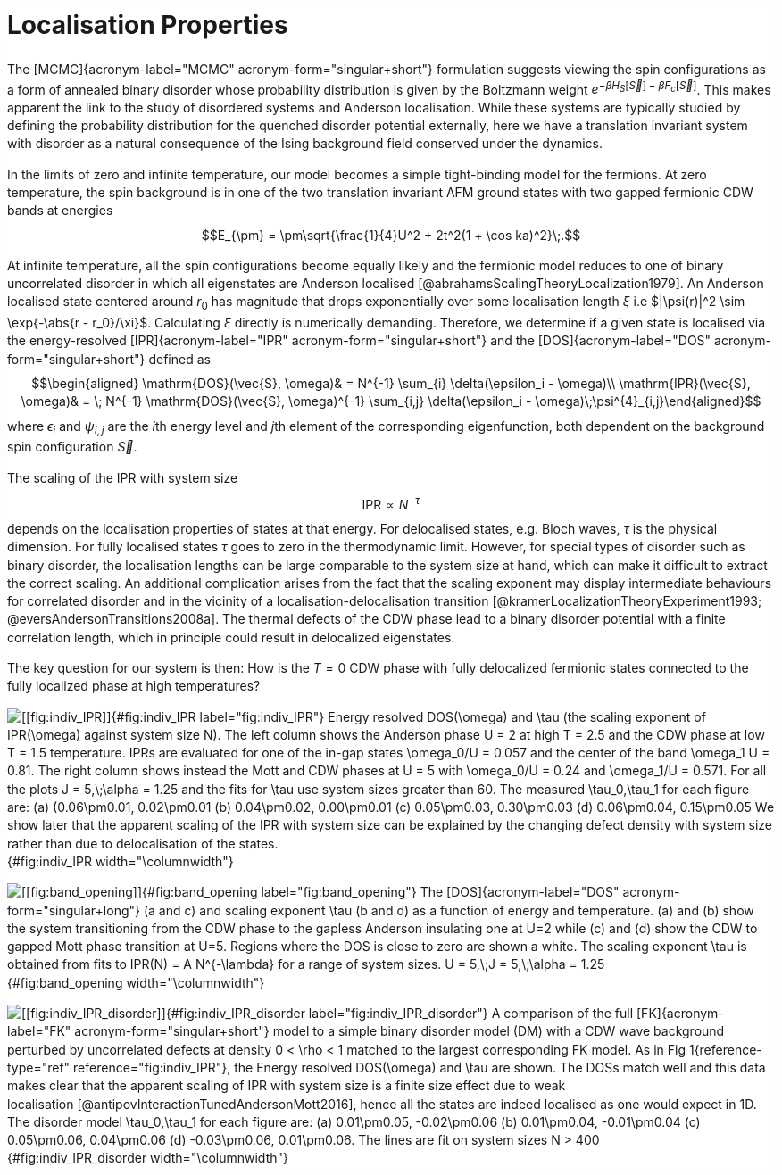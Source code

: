 # Localisation Properties

The [MCMC]{acronym-label="MCMC" acronym-form="singular+short"} formulation suggests viewing the spin configurations as a form of annealed binary disorder whose probability distribution is given by the Boltzmann weight $e^{-\beta H_S[\vec{S}] - \beta F_c[\vec{S}]}$. This makes apparent the link to the study of disordered systems and Anderson localisation. While these systems are typically studied by defining the probability distribution for the quenched disorder potential externally, here we have a translation invariant system with disorder as a natural consequence of the Ising background field conserved under the dynamics.

In the limits of zero and infinite temperature, our model becomes a simple tight-binding model for the fermions. At zero temperature, the spin background is in one of the two translation invariant AFM ground states with two gapped fermionic CDW bands at energies $$E_{\pm} = \pm\sqrt{\frac{1}{4}U^2 + 2t^2(1 + \cos ka)^2}\;.$$

At infinite temperature, all the spin configurations become equally likely and the fermionic model reduces to one of binary uncorrelated disorder in which all eigenstates are Anderson localised [@abrahamsScalingTheoryLocalization1979]. An Anderson localised state centered around $r_0$ has magnitude that drops exponentially over some localisation length $\xi$ i.e $|\psi(r)|^2 \sim \exp{-\abs{r - r_0}/\xi}$. Calculating $\xi$ directly is numerically demanding. Therefore, we determine if a given state is localised via the energy-resolved [IPR]{acronym-label="IPR" acronym-form="singular+short"} and the [DOS]{acronym-label="DOS" acronym-form="singular+short"} defined as $$\begin{aligned}
\mathrm{DOS}(\vec{S}, \omega)& = N^{-1} \sum_{i} \delta(\epsilon_i - \omega)\\
\mathrm{IPR}(\vec{S}, \omega)& = \; N^{-1} \mathrm{DOS}(\vec{S}, \omega)^{-1} \sum_{i,j} \delta(\epsilon_i - \omega)\;\psi^{4}_{i,j}\end{aligned}$$ where $\epsilon_i$ and $\psi_{i,j}$ are the $i$th energy level and $j$th element of the corresponding eigenfunction, both dependent on the background spin configuration $\vec{S}$.

The scaling of the IPR with system size $$\mathrm{IPR} \propto N^{-\tau}$$ depends on the localisation properties of states at that energy. For delocalised states, e.g. Bloch waves, $\tau$ is the physical dimension. For fully localised states $\tau$ goes to zero in the thermodynamic limit. However, for special types of disorder such as binary disorder, the localisation lengths can be large comparable to the system size at hand, which can make it difficult to extract the correct scaling. An additional complication arises from the fact that the scaling exponent may display intermediate behaviours for correlated disorder and in the vicinity of a localisation-delocalisation transition [@kramerLocalizationTheoryExperiment1993; @eversAndersonTransitions2008a]. The thermal defects of the CDW phase lead to a binary disorder potential with a finite correlation length, which in principle could result in delocalized eigenstates.

The key question for our system is then: How is the $T=0$ CDW phase with fully delocalized fermionic states connected to the fully localized phase at high temperatures?

![[\[fig:indiv_IPR\]]{#fig:indiv_IPR label="fig:indiv_IPR"} Energy resolved DOS($\omega$) and $\tau$ (the scaling exponent of IPR($\omega$) against system size $N$). The left column shows the Anderson phase $U = 2$ at high $T = 2.5$ and the CDW phase at low $T = 1.5$ temperature. IPRs are evaluated for one of the in-gap states $\omega_0/U = 0.057$ and the center of the band $\omega_1$ $U = 0.81$. The right column shows instead the Mott and CDW phases at $U = 5$ with $\omega_0/U = 0.24$ and $\omega_1/U = 0.571$. For all the plots $J = 5,\;\alpha = 1.25$ and the fits for $\tau$ use system sizes greater than 60. The measured $\tau_0,\tau_1$ for each figure are: (a) $(0.06\pm0.01, 0.02\pm0.01$ (b) $0.04\pm0.02, 0.00\pm0.01$ (c) $0.05\pm0.03, 0.30\pm0.03$ (d) $0.06\pm0.04,  0.15\pm0.05$ We show later that the apparent scaling of the IPR with system size can be explained by the changing defect density with system size rather than due to delocalisation of the states.](pdf_figs/indiv_IPR){#fig:indiv_IPR width="\\columnwidth"}

![ [\[fig:band_opening\]]{#fig:band_opening label="fig:band_opening"} The [DOS]{acronym-label="DOS" acronym-form="singular+long"} (a and c) and scaling exponent $\tau$ (b and d) as a function of energy and temperature. (a) and (b) show the system transitioning from the CDW phase to the gapless Anderson insulating one at $U=2$ while (c) and (d) show the CDW to gapped Mott phase transition at $U=5$. Regions where the DOS is close to zero are shown a white. The scaling exponent $\tau$ is obtained from fits to $IPR(N) = A N^{-\lambda}$ for a range of system sizes. $U = 5,\;J = 5,\;\alpha = 1.25$](pdf_figs/gap_openingboth){#fig:band_opening width="\\columnwidth"}

![ [\[fig:indiv_IPR_disorder\]]{#fig:indiv_IPR_disorder label="fig:indiv_IPR_disorder"} A comparison of the full [FK]{acronym-label="FK" acronym-form="singular+short"} model to a simple binary disorder model (DM) with a CDW wave background perturbed by uncorrelated defects at density $0 < \rho < 1$ matched to the largest corresponding FK model. As in Fig [1](#fig:indiv_IPR){reference-type="ref" reference="fig:indiv_IPR"}, the Energy resolved DOS($\omega$) and $\tau$ are shown. The DOSs match well and this data makes clear that the apparent scaling of IPR with system size is a finite size effect due to weak localisation [@antipovInteractionTunedAndersonMott2016], hence all the states are indeed localised as one would expect in 1D. The disorder model $\tau_0,\tau_1$ for each figure are: (a) $0.01\pm0.05, -0.02\pm0.06$ (b) $0.01\pm0.04, -0.01\pm0.04$ (c) $0.05\pm0.06, 0.04\pm0.06$ (d) $-0.03\pm0.06, 0.01\pm0.06$. The lines are fit on system sizes $N > 400$ ](pdf_figs/indiv_IPR_disorder){#fig:indiv_IPR_disorder width="\\columnwidth"}
